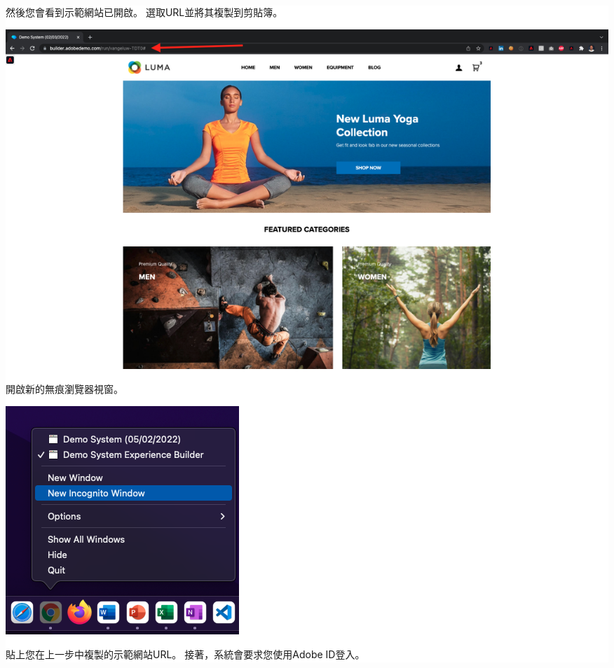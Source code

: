 然後您會看到示範網站已開啟。 選取URL並將其複製到剪貼簿。

![DSN](./../../../modules/gettingstarted/gettingstarted/images/web3.png)

開啟新的無痕瀏覽器視窗。

![DSN](./../../../modules/gettingstarted/gettingstarted/images/web4.png)

貼上您在上一步中複製的示範網站URL。 接著，系統會要求您使用Adobe ID登入。
